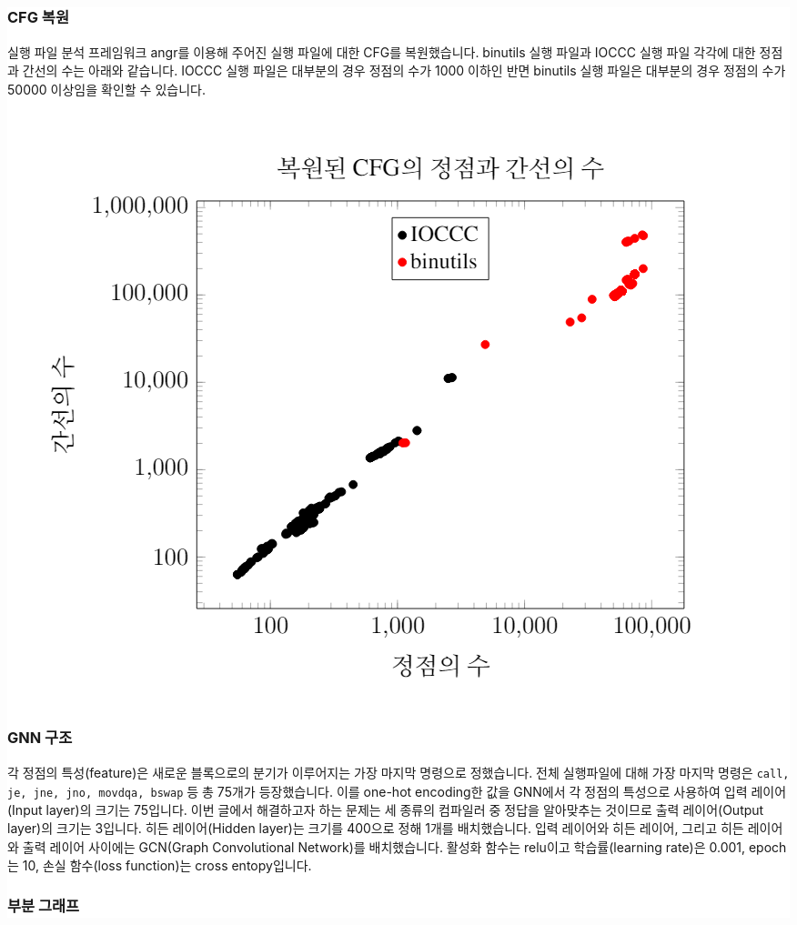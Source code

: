 ### CFG 복원

실행 파일 분석 프레임워크 angr를 이용해 주어진 실행 파일에 대한 CFG를 복원했습니다. binutils 실행 파일과 IOCCC 실행 파일 각각에 대한 정점과 간선의 수는 아래와 같습니다. IOCCC 실행 파일은 대부분의 경우 정점의 수가 1000 이하인 반면 binutils 실행 파일은 대부분의 경우 정점의 수가 50000 이상임을 확인할 수 있습니다.

![](/assets/images/Compiler-provenance/cfg_ve.png)

### GNN 구조

각 정점의 특성(feature)은 새로운 블록으로의 분기가 이루어지는 가장 마지막 명령으로 정했습니다. 전체 실행파일에 대해 가장 마지막 명령은 `call, je, jne, jno, movdqa, bswap` 등 총 75개가 등장했습니다. 이를 one-hot encoding한 값을 GNN에서 각 정점의 특성으로 사용하여 입력 레이어(Input layer)의 크기는 75입니다. 이번 글에서 해결하고자 하는 문제는 세 종류의 컴파일러 중 정답을 알아맞추는 것이므로 출력 레이어(Output layer)의 크기는 3입니다. 히든 레이어(Hidden layer)는 크기를 400으로 정해 1개를 배치했습니다. 입력 레이어와 히든 레이어, 그리고 히든 레이어와 출력 레이어 사이에는 GCN(Graph Convolutional Network)를 배치했습니다. 활성화 함수는 relu이고 학습률(learning rate)은 0.001, epoch는 10, 손실 함수(loss function)는 cross entopy입니다.

### 부분 그래프
